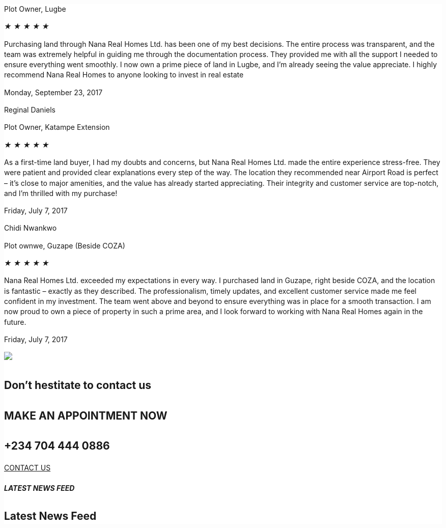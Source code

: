 Plot Owner, Lugbe

_★_ _★_ _★_ _★_ _★_

Purchasing land through Nana Real Homes Ltd. has been one of my best decisions. The entire process was transparent, and the team was extremely helpful in guiding me through the documentation process. They provided me with all the support I needed to ensure everything went smoothly. I now own a prime piece of land in Lugbe, and I’m already seeing the value appreciate. I highly recommend Nana Real Homes to anyone looking to invest in real estate

Monday, September 23, 2017

Reginal Daniels

Plot Owner, Katampe Extension

_★_ _★_ _★_ _★_ _★_

As a first-time land buyer, I had my doubts and concerns, but Nana Real Homes Ltd. made the entire experience stress-free. They were patient and provided clear explanations every step of the way. The location they recommended near Airport Road is perfect – it’s close to major amenities, and the value has already started appreciating. Their integrity and customer service are top-notch, and I’m thrilled with my purchase!

Friday, July 7, 2017

Chidi Nwankwo

Plot ownwe, Guzape (Beside COZA)

_★_ _★_ _★_ _★_ _★_

Nana Real Homes Ltd. exceeded my expectations in every way. I purchased land in Guzape, right beside COZA, and the location is fantastic – exactly as they described. The professionalism, timely updates, and excellent customer service made me feel confident in my investment. The team went above and beyond to ensure everything was in place for a smooth transaction. I am now proud to own a piece of property in such a prime area, and I look forward to working with Nana Real Homes again in the future.

Friday, July 7, 2017

![](https://nanarealhomes.com/wp-content/uploads/2024/07/pattern-2.jpg.webp)

## Don’t hestitate to contact us

## MAKE AN APPOINTMENT NOW

## +234 704 444 0886

[CONTACT US](https://nanarealhomes.com/contact-us/)

##### LATEST NEWS FEED

## Latest News Feed
